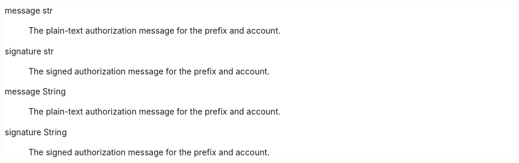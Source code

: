 <div>
<pulumi-choosable type="language" values="python">
<dl class="resources-properties"><dt class="property-optional"
            title="Optional">
        <span id="message_python">
<a data-swiftype-name="resource-property" data-swiftype-type="text" href="#message_python" style="color: inherit; text-decoration: inherit;">message</a>
</span>
        <span class="property-indicator"></span>
        <span class="property-type">str</span>
    </dt>
    <dd><p>The plain-text authorization message for the prefix and account.</p>
</dd><dt class="property-optional"
            title="Optional">
        <span id="signature_python">
<a data-swiftype-name="resource-property" data-swiftype-type="text" href="#signature_python" style="color: inherit; text-decoration: inherit;">signature</a>
</span>
        <span class="property-indicator"></span>
        <span class="property-type">str</span>
    </dt>
    <dd><p>The signed authorization message for the prefix and account.</p>
</dd></dl>
</pulumi-choosable>
</div>

<div>
<pulumi-choosable type="language" values="yaml">
<dl class="resources-properties"><dt class="property-optional"
            title="Optional">
        <span id="message_yaml">
<a data-swiftype-name="resource-property" data-swiftype-type="text" href="#message_yaml" style="color: inherit; text-decoration: inherit;">message</a>
</span>
        <span class="property-indicator"></span>
        <span class="property-type">String</span>
    </dt>
    <dd><p>The plain-text authorization message for the prefix and account.</p>
</dd><dt class="property-optional"
            title="Optional">
        <span id="signature_yaml">
<a data-swiftype-name="resource-property" data-swiftype-type="text" href="#signature_yaml" style="color: inherit; text-decoration: inherit;">signature</a>
</span>
        <span class="property-indicator"></span>
        <span class="property-type">String</span>
    </dt>
    <dd><p>The signed authorization message for the prefix and account.</p>
</dd></dl>
</pulumi-choosable>
</div>
